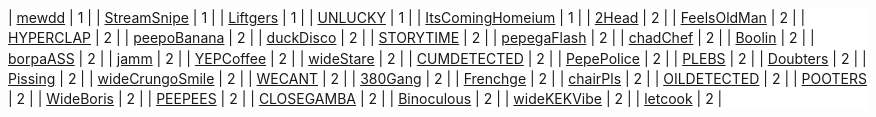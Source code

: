 | [mewdd](https://7tv.app/emotes/662d0d316cb01d5e6797e46c)                                                                                                | 1     |
| [StreamSnipe](https://7tv.app/emotes/6307fa2028f42e96cc0e17b0)                                                                                          | 1     |
| [Liftgers](https://7tv.app/emotes/62a94f83c86176ad2c65b078)                                                                                             | 1     |
| [UNLUCKY](https://7tv.app/emotes/60f8794d0881d1aff44d39a8)                                                                                              | 1     |
| [ItsComingHomeium](https://7tv.app/emotes/610d58aaf8be642f804fcf13)                                                                                     | 1     |
| [2Head](https://7tv.app/emotes/60afbf0e99923bbe7ff0c9a7)                                                                                                | 2     |
| [FeelsOldMan](https://7tv.app/emotes/60afbf9d199b90afe4d1ad13)                                                                                          | 2     |
| [HYPERCLAP](https://7tv.app/emotes/60b022e9b3e1671e27619f71)                                                                                            | 2     |
| [peepoBanana](https://7tv.app/emotes/60b608a8a6715dc9037b8d59)                                                                                          | 2     |
| [duckDisco](https://7tv.app/emotes/60dcaffe39add51afd349ec0)                                                                                            | 2     |
| [STORYTIME](https://7tv.app/emotes/613e06e6962a6090486417a9)                                                                                            | 2     |
| [pepegaFlash](https://7tv.app/emotes/61943ecb19254eac95328cf0)                                                                                          | 2     |
| [chadChef](https://7tv.app/emotes/61ee21ef1a1b2a6e73253785)                                                                                             | 2     |
| [Boolin](https://7tv.app/emotes/60afca9099923bbe7f3808cd)                                                                                               | 2     |
| [borpaASS](https://7tv.app/emotes/612d8423cffebf58c0aa905c)                                                                                             | 2     |
| [jamm](https://7tv.app/emotes/61d9f9ab27a4f6d6544e611c)                                                                                                 | 2     |
| [YEPCoffee](https://7tv.app/emotes/60b103494daf0d3e21efdb56)                                                                                            | 2     |
| [wideStare](https://7tv.app/emotes/616e9be8b6d21adaffbe8984)                                                                                            | 2     |
| [CUMDETECTED](https://7tv.app/emotes/6127caf3f4c3058a13f36708)                                                                                          | 2     |
| [PepePolice](https://7tv.app/emotes/61eb352e009502d85be4db97)                                                                                           | 2     |
| [PLEBS](https://7tv.app/emotes/60fd02801153aea242d35724)                                                                                                | 2     |
| [Doubters](https://7tv.app/emotes/61a92241e9684edbbc380138)                                                                                             | 2     |
| [Pissing](https://7tv.app/emotes/619faf6015b3ff4a5bb7a89b)                                                                                              | 2     |
| [wideCrungoSmile](https://7tv.app/emotes/624326638b408746ed596a9f)                                                                                      | 2     |
| [WECANT](https://7tv.app/emotes/61f3c3a397d743f388010995)                                                                                               | 2     |
| [380Gang](https://7tv.app/emotes/62438b428b408746ed5971b3)                                                                                              | 2     |
| [Frenchge](https://7tv.app/emotes/611dd49ba56203a1c89f8231)                                                                                             | 2     |
| [chairPls](https://7tv.app/emotes/61883eec8d50b5f26ee83f43)                                                                                             | 2     |
| [OILDETECTED](https://7tv.app/emotes/60bb745359dd71872f696ca6)                                                                                          | 2     |
| [POOTERS](https://7tv.app/emotes/60aeabbef39a7552b6b2cf19)                                                                                              | 2     |
| [WideBoris](https://7tv.app/emotes/635d0b71159caaff1827d595)                                                                                            | 2     |
| [PEEPEES](https://7tv.app/emotes/60a4357289b7aa16a58f8e90)                                                                                              | 2     |
| [CLOSEGAMBA](https://7tv.app/emotes/62c95e8ccf0d7244f0eec7c7)                                                                                           | 2     |
| [Binoculous](https://7tv.app/emotes/639f2a2bad3f28494b5f1a7c)                                                                                           | 2     |
| [wideKEKVibe](https://7tv.app/emotes/63d81726b98b49dd71f09e5b)                                                                                          | 2     |
| [letcook](https://7tv.app/emotes/63c17b4a8fe54e13e37f674e)                                                                                              | 2     |